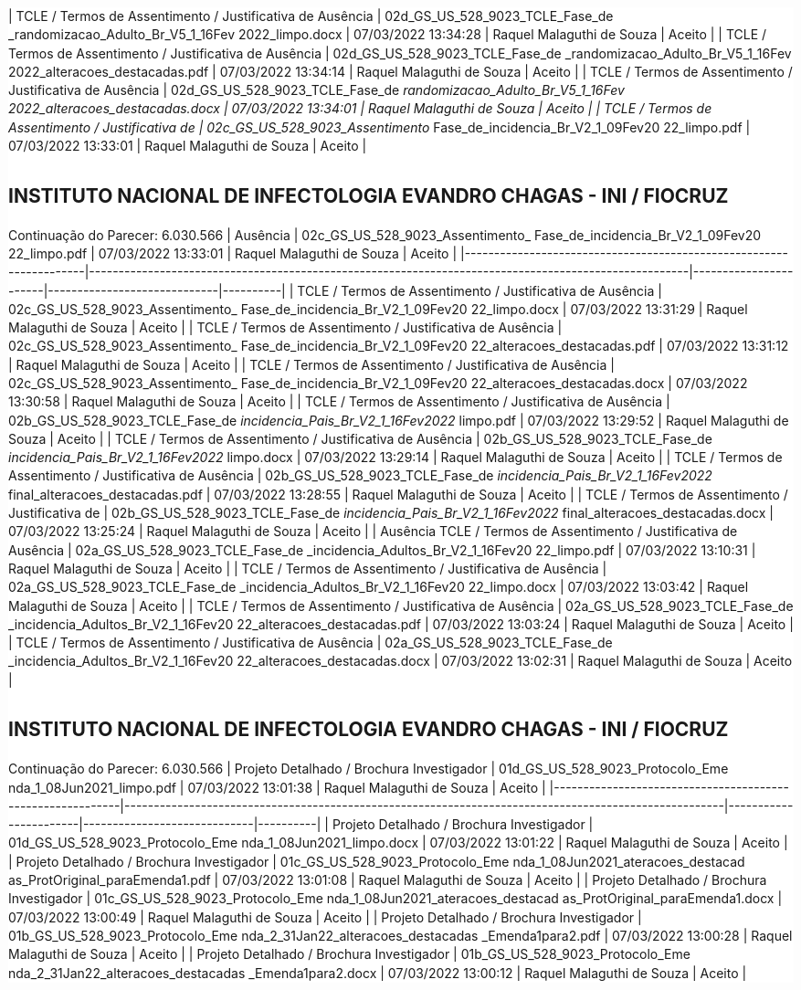 | TCLE / Termos de Assentimento / Justificativa de Ausência   | 02d_GS_US_528_9023_TCLE_Fase_de _randomizacao_Adulto_Br_V5_1_16Fev 2022_limpo.docx                     | 07/03/2022 13:34:28   | Raquel Malaguthi de Souza   | Aceito   |
| TCLE / Termos de Assentimento / Justificativa de Ausência   | 02d_GS_US_528_9023_TCLE_Fase_de _randomizacao_Adulto_Br_V5_1_16Fev 2022_alteracoes_destacadas.pdf      | 07/03/2022 13:34:14   | Raquel Malaguthi de Souza   | Aceito   |
| TCLE / Termos de Assentimento / Justificativa de Ausência   | 02d_GS_US_528_9023_TCLE_Fase_de _randomizacao_Adulto_Br_V5_1_16Fev 2022_alteracoes_destacadas.docx     | 07/03/2022 13:34:01   | Raquel Malaguthi de Souza   | Aceito   |
| TCLE / Termos de Assentimento / Justificativa de            | 02c_GS_US_528_9023_Assentimento_ Fase_de_incidencia_Br_V2_1_09Fev20 22_limpo.pdf                       | 07/03/2022 13:33:01   | Raquel Malaguthi de Souza   | Aceito   |
## INSTITUTO NACIONAL DE INFECTOLOGIA EVANDRO CHAGAS - INI / FIOCRUZ

Continuação do Parecer: 6.030.566
| Ausência                                                           | 02c_GS_US_528_9023_Assentimento_ Fase_de_incidencia_Br_V2_1_09Fev20 22_limpo.pdf                     | 07/03/2022 13:33:01   | Raquel Malaguthi de Souza   | Aceito   |
|--------------------------------------------------------------------|------------------------------------------------------------------------------------------------------|-----------------------|-----------------------------|----------|
| TCLE / Termos de Assentimento / Justificativa de Ausência          | 02c_GS_US_528_9023_Assentimento_ Fase_de_incidencia_Br_V2_1_09Fev20 22_limpo.docx                    | 07/03/2022 13:31:29   | Raquel Malaguthi de Souza   | Aceito   |
| TCLE / Termos de Assentimento / Justificativa de Ausência          | 02c_GS_US_528_9023_Assentimento_ Fase_de_incidencia_Br_V2_1_09Fev20 22_alteracoes_destacadas.pdf     | 07/03/2022 13:31:12   | Raquel Malaguthi de Souza   | Aceito   |
| TCLE / Termos de Assentimento / Justificativa de Ausência          | 02c_GS_US_528_9023_Assentimento_ Fase_de_incidencia_Br_V2_1_09Fev20 22_alteracoes_destacadas.docx    | 07/03/2022 13:30:58   | Raquel Malaguthi de Souza   | Aceito   |
| TCLE / Termos de Assentimento / Justificativa de Ausência          | 02b_GS_US_528_9023_TCLE_Fase_de _incidencia_Pais_Br_V2_1_16Fev2022_ limpo.pdf                        | 07/03/2022 13:29:52   | Raquel Malaguthi de Souza   | Aceito   |
| TCLE / Termos de Assentimento / Justificativa de Ausência          | 02b_GS_US_528_9023_TCLE_Fase_de _incidencia_Pais_Br_V2_1_16Fev2022_ limpo.docx                       | 07/03/2022 13:29:14   | Raquel Malaguthi de Souza   | Aceito   |
| TCLE / Termos de Assentimento / Justificativa de Ausência          | 02b_GS_US_528_9023_TCLE_Fase_de _incidencia_Pais_Br_V2_1_16Fev2022_ final_alteracoes_destacadas.pdf  | 07/03/2022 13:28:55   | Raquel Malaguthi de Souza   | Aceito   |
| TCLE / Termos de Assentimento / Justificativa de                   | 02b_GS_US_528_9023_TCLE_Fase_de _incidencia_Pais_Br_V2_1_16Fev2022_ final_alteracoes_destacadas.docx | 07/03/2022 13:25:24   | Raquel Malaguthi de Souza   | Aceito   |
| Ausência TCLE / Termos de Assentimento / Justificativa de Ausência | 02a_GS_US_528_9023_TCLE_Fase_de _incidencia_Adultos_Br_V2_1_16Fev20 22_limpo.pdf                     | 07/03/2022 13:10:31   | Raquel Malaguthi de Souza   | Aceito   |
| TCLE / Termos de Assentimento / Justificativa de Ausência          | 02a_GS_US_528_9023_TCLE_Fase_de _incidencia_Adultos_Br_V2_1_16Fev20 22_limpo.docx                    | 07/03/2022 13:03:42   | Raquel Malaguthi de Souza   | Aceito   |
| TCLE / Termos de Assentimento / Justificativa de Ausência          | 02a_GS_US_528_9023_TCLE_Fase_de _incidencia_Adultos_Br_V2_1_16Fev20 22_alteracoes_destacadas.pdf     | 07/03/2022 13:03:24   | Raquel Malaguthi de Souza   | Aceito   |
| TCLE / Termos de Assentimento / Justificativa de Ausência          | 02a_GS_US_528_9023_TCLE_Fase_de _incidencia_Adultos_Br_V2_1_16Fev20 22_alteracoes_destacadas.docx    | 07/03/2022 13:02:31   | Raquel Malaguthi de Souza   | Aceito   |
## INSTITUTO NACIONAL DE INFECTOLOGIA EVANDRO CHAGAS - INI / FIOCRUZ

Continuação do Parecer: 6.030.566
| Projeto Detalhado / Brochura Investigador                 | 01d_GS_US_528_9023_Protocolo_Eme nda_1_08Jun2021_limpo.pdf                                           | 07/03/2022 13:01:38   | Raquel Malaguthi de Souza   | Aceito   |
|-----------------------------------------------------------|------------------------------------------------------------------------------------------------------|-----------------------|-----------------------------|----------|
| Projeto Detalhado / Brochura Investigador                 | 01d_GS_US_528_9023_Protocolo_Eme nda_1_08Jun2021_limpo.docx                                          | 07/03/2022 13:01:22   | Raquel Malaguthi de Souza   | Aceito   |
| Projeto Detalhado / Brochura Investigador                 | 01c_GS_US_528_9023_Protocolo_Eme nda_1_08Jun2021_ateracoes_destacad as_ProtOriginal_paraEmenda1.pdf  | 07/03/2022 13:01:08   | Raquel Malaguthi de Souza   | Aceito   |
| Projeto Detalhado / Brochura Investigador                 | 01c_GS_US_528_9023_Protocolo_Eme nda_1_08Jun2021_ateracoes_destacad as_ProtOriginal_paraEmenda1.docx | 07/03/2022 13:00:49   | Raquel Malaguthi de Souza   | Aceito   |
| Projeto Detalhado / Brochura Investigador                 | 01b_GS_US_528_9023_Protocolo_Eme nda_2_31Jan22_alteracoes_destacadas _Emenda1para2.pdf               | 07/03/2022 13:00:28   | Raquel Malaguthi de Souza   | Aceito   |
| Projeto Detalhado / Brochura Investigador                 | 01b_GS_US_528_9023_Protocolo_Eme nda_2_31Jan22_alteracoes_destacadas _Emenda1para2.docx              | 07/03/2022 13:00:12   | Raquel Malaguthi de Souza   | Aceito   |